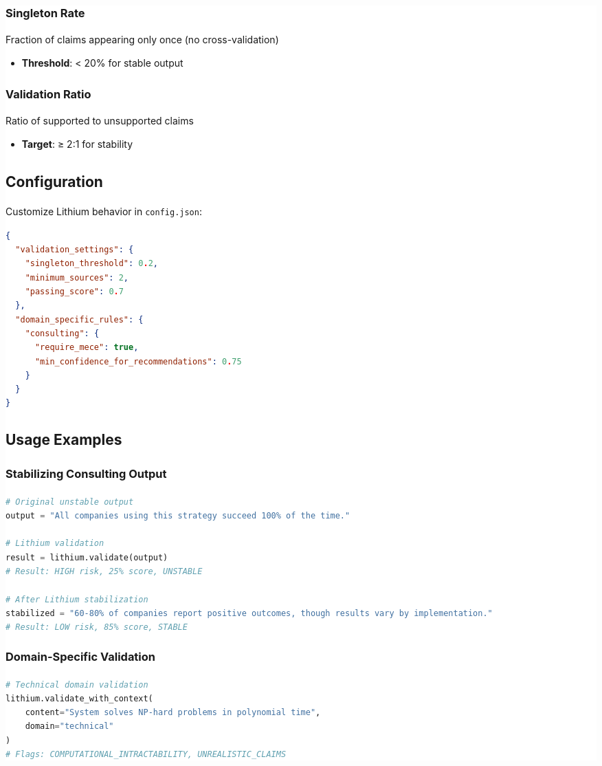 ### Singleton Rate
Fraction of claims appearing only once (no cross-validation)
- **Threshold**: < 20% for stable output

### Validation Ratio
Ratio of supported to unsupported claims
- **Target**: ≥ 2:1 for stability

## Configuration

Customize Lithium behavior in `config.json`:

```json
{
  "validation_settings": {
    "singleton_threshold": 0.2,
    "minimum_sources": 2,
    "passing_score": 0.7
  },
  "domain_specific_rules": {
    "consulting": {
      "require_mece": true,
      "min_confidence_for_recommendations": 0.75
    }
  }
}
```

## Usage Examples

### Stabilizing Consulting Output

```python
# Original unstable output
output = "All companies using this strategy succeed 100% of the time."

# Lithium validation
result = lithium.validate(output)
# Result: HIGH risk, 25% score, UNSTABLE

# After Lithium stabilization
stabilized = "60-80% of companies report positive outcomes, though results vary by implementation."
# Result: LOW risk, 85% score, STABLE
```

### Domain-Specific Validation

```python
# Technical domain validation
lithium.validate_with_context(
    content="System solves NP-hard problems in polynomial time",
    domain="technical"
)
# Flags: COMPUTATIONAL_INTRACTABILITY, UNREALISTIC_CLAIMS
```
